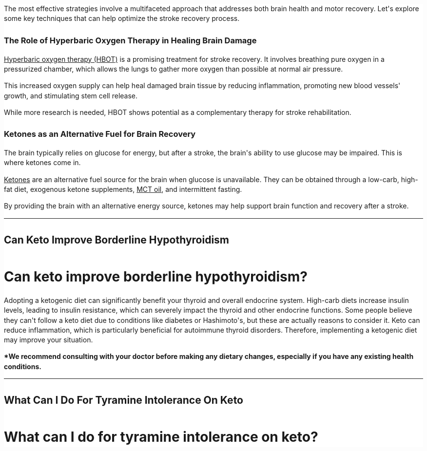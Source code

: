 The most effective strategies involve a multifaceted approach that addresses both brain health and motor recovery. Let's explore some key techniques that can help optimize the stroke recovery process.

### **The Role of Hyperbaric Oxygen Therapy in Healing Brain Damage**

[Hyperbaric oxygen therapy (HBOT)](https://www.drberg.com/blog/the-benefits-of-hyperbaric-oxygen-therapy) is a promising treatment for stroke recovery. It involves breathing pure oxygen in a pressurized chamber, which allows the lungs to gather more oxygen than possible at normal air pressure.

This increased oxygen supply can help heal damaged brain tissue by reducing inflammation, promoting new blood vessels' growth, and stimulating stem cell release.

While more research is needed, HBOT shows potential as a complementary therapy for stroke rehabilitation.

### **Ketones as an Alternative Fuel for Brain Recovery**

The brain typically relies on glucose for energy, but after a stroke, the brain's ability to use glucose may be impaired. This is where ketones come in.

[Ketones](https://www.drberg.com/blog/can-t-get-your-ketones-high-enough) are an alternative fuel source for the brain when glucose is unavailable. They can be obtained through a low-carb, high-fat diet, exogenous ketone supplements, [MCT oil](https://www.drberg.com/blog/the-15-benefits-of-mct-or-medium-chain-triglyceride-oil), and intermittent fasting.

By providing the brain with an alternative energy source, ketones may help support brain function and recovery after a stroke.

---

## Can Keto Improve Borderline Hypothyroidism

# Can keto improve borderline hypothyroidism?

Adopting a ketogenic diet can significantly benefit your thyroid and overall endocrine system. High-carb diets increase insulin levels, leading to insulin resistance, which can severely impact the thyroid and other endocrine functions. Some people believe they can't follow a keto diet due to conditions like diabetes or Hashimoto's, but these are actually reasons to consider it. Keto can reduce inflammation, which is particularly beneficial for autoimmune thyroid disorders. Therefore, implementing a ketogenic diet may improve your situation.

**\*We recommend consulting with your doctor before making any dietary changes, especially if you have any existing health conditions.**

---

## What Can I Do For Tyramine Intolerance On Keto

# What can I do for tyramine intolerance on keto?
